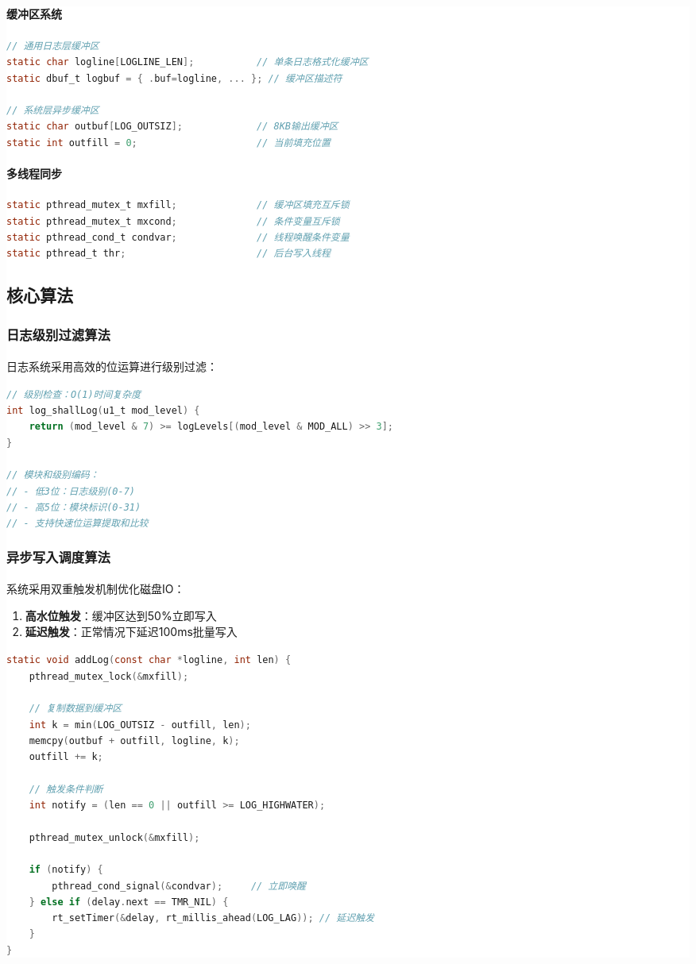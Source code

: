 #### 缓冲区系统
```c
// 通用日志层缓冲区
static char logline[LOGLINE_LEN];           // 单条日志格式化缓冲区
static dbuf_t logbuf = { .buf=logline, ... }; // 缓冲区描述符

// 系统层异步缓冲区
static char outbuf[LOG_OUTSIZ];             // 8KB输出缓冲区
static int outfill = 0;                     // 当前填充位置
```

#### 多线程同步
```c
static pthread_mutex_t mxfill;              // 缓冲区填充互斥锁
static pthread_mutex_t mxcond;              // 条件变量互斥锁  
static pthread_cond_t condvar;              // 线程唤醒条件变量
static pthread_t thr;                       // 后台写入线程
```

## 核心算法

### 日志级别过滤算法

日志系统采用高效的位运算进行级别过滤：

```c
// 级别检查：O(1)时间复杂度
int log_shallLog(u1_t mod_level) {
    return (mod_level & 7) >= logLevels[(mod_level & MOD_ALL) >> 3];
}

// 模块和级别编码：
// - 低3位：日志级别(0-7)
// - 高5位：模块标识(0-31)
// - 支持快速位运算提取和比较
```

### 异步写入调度算法

系统采用双重触发机制优化磁盘IO：

1. **高水位触发**：缓冲区达到50%立即写入
2. **延迟触发**：正常情况下延迟100ms批量写入

```c
static void addLog(const char *logline, int len) {
    pthread_mutex_lock(&mxfill);
    
    // 复制数据到缓冲区
    int k = min(LOG_OUTSIZ - outfill, len);
    memcpy(outbuf + outfill, logline, k);
    outfill += k;
    
    // 触发条件判断
    int notify = (len == 0 || outfill >= LOG_HIGHWATER);
    
    pthread_mutex_unlock(&mxfill);
    
    if (notify) {
        pthread_cond_signal(&condvar);     // 立即唤醒
    } else if (delay.next == TMR_NIL) {
        rt_setTimer(&delay, rt_millis_ahead(LOG_LAG)); // 延迟触发
    }
}
```
